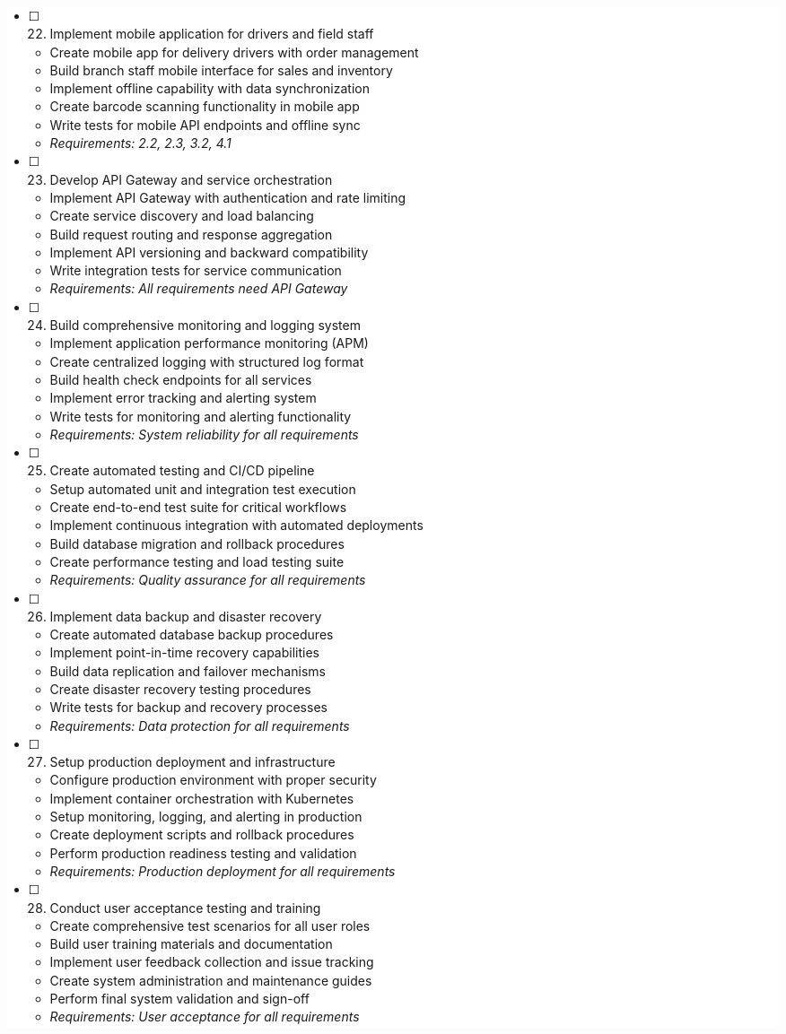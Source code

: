 - [ ] 22. Implement mobile application for drivers and field staff
  - Create mobile app for delivery drivers with order management
  - Build branch staff mobile interface for sales and inventory
  - Implement offline capability with data synchronization
  - Create barcode scanning functionality in mobile app
  - Write tests for mobile API endpoints and offline sync
  - _Requirements: 2.2, 2.3, 3.2, 4.1_

- [ ] 23. Develop API Gateway and service orchestration
  - Implement API Gateway with authentication and rate limiting
  - Create service discovery and load balancing
  - Build request routing and response aggregation
  - Implement API versioning and backward compatibility
  - Write integration tests for service communication
  - _Requirements: All requirements need API Gateway_

- [ ] 24. Build comprehensive monitoring and logging system
  - Implement application performance monitoring (APM)
  - Create centralized logging with structured log format
  - Build health check endpoints for all services
  - Implement error tracking and alerting system
  - Write tests for monitoring and alerting functionality
  - _Requirements: System reliability for all requirements_

- [ ] 25. Create automated testing and CI/CD pipeline
  - Setup automated unit and integration test execution
  - Create end-to-end test suite for critical workflows
  - Implement continuous integration with automated deployments
  - Build database migration and rollback procedures
  - Create performance testing and load testing suite
  - _Requirements: Quality assurance for all requirements_

- [ ] 26. Implement data backup and disaster recovery
  - Create automated database backup procedures
  - Implement point-in-time recovery capabilities
  - Build data replication and failover mechanisms
  - Create disaster recovery testing procedures
  - Write tests for backup and recovery processes
  - _Requirements: Data protection for all requirements_

- [ ] 27. Setup production deployment and infrastructure
  - Configure production environment with proper security
  - Implement container orchestration with Kubernetes
  - Setup monitoring, logging, and alerting in production
  - Create deployment scripts and rollback procedures
  - Perform production readiness testing and validation
  - _Requirements: Production deployment for all requirements_

- [ ] 28. Conduct user acceptance testing and training
  - Create comprehensive test scenarios for all user roles
  - Build user training materials and documentation
  - Implement user feedback collection and issue tracking
  - Create system administration and maintenance guides
  - Perform final system validation and sign-off
  - _Requirements: User acceptance for all requirements_